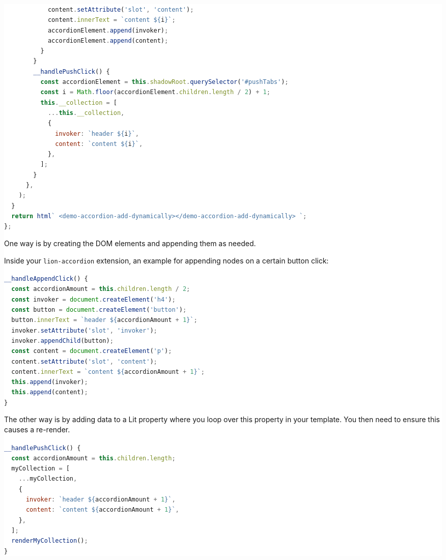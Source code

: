 ```js preview-story
            content.setAttribute('slot', 'content');
            content.innerText = `content ${i}`;
            accordionElement.append(invoker);
            accordionElement.append(content);
          }
        }
        __handlePushClick() {
          const accordionElement = this.shadowRoot.querySelector('#pushTabs');
          const i = Math.floor(accordionElement.children.length / 2) + 1;
          this.__collection = [
            ...this.__collection,
            {
              invoker: `header ${i}`,
              content: `content ${i}`,
            },
          ];
        }
      },
    );
  }
  return html` <demo-accordion-add-dynamically></demo-accordion-add-dynamically> `;
};
```

One way is by creating the DOM elements and appending them as needed.

Inside your `lion-accordion` extension, an example for appending nodes on a certain button click:

```js
__handleAppendClick() {
  const accordionAmount = this.children.length / 2;
  const invoker = document.createElement('h4');
  const button = document.createElement('button');
  button.innerText = `header ${accordionAmount + 1}`;
  invoker.setAttribute('slot', 'invoker');
  invoker.appendChild(button);
  const content = document.createElement('p');
  content.setAttribute('slot', 'content');
  content.innerText = `content ${accordionAmount + 1}`;
  this.append(invoker);
  this.append(content);
}
```

The other way is by adding data to a Lit property where you loop over this property in your template.
You then need to ensure this causes a re-render.

```js
__handlePushClick() {
  const accordionAmount = this.children.length;
  myCollection = [
    ...myCollection,
    {
      invoker: `header ${accordionAmount + 1}`,
      content: `content ${accordionAmount + 1}`,
    },
  ];
  renderMyCollection();
}
```
